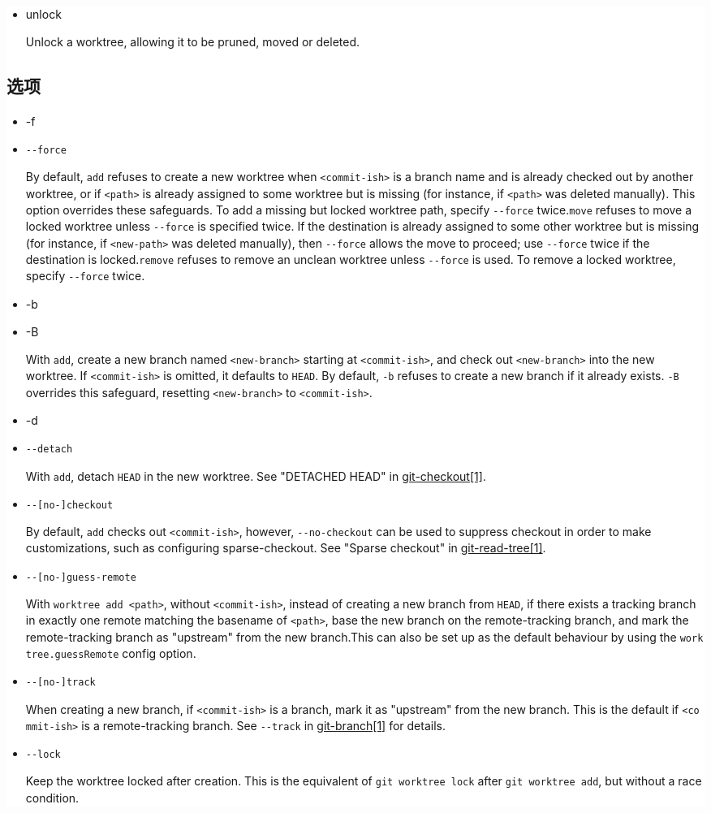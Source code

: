 - unlock

  Unlock a worktree, allowing it to be pruned, moved or deleted.

## 选项

- -f

- `--force`

  By default, `add` refuses to create a new worktree when `<commit-ish>` is a branch name and is already checked out by another worktree, or if `<path>` is already assigned to some worktree but is missing (for instance, if `<path>` was deleted manually). This option overrides these safeguards. To add a missing but locked worktree path, specify `--force` twice.`move` refuses to move a locked worktree unless `--force` is specified twice. If the destination is already assigned to some other worktree but is missing (for instance, if `<new-path>` was deleted manually), then `--force` allows the move to proceed; use `--force` twice if the destination is locked.`remove` refuses to remove an unclean worktree unless `--force` is used. To remove a locked worktree, specify `--force` twice.

- -b <new-branch>

- -B <new-branch>

  With `add`, create a new branch named `<new-branch>` starting at `<commit-ish>`, and check out `<new-branch>` into the new worktree. If `<commit-ish>` is omitted, it defaults to `HEAD`. By default, `-b` refuses to create a new branch if it already exists. `-B` overrides this safeguard, resetting `<new-branch>` to `<commit-ish>`.

- -d

- `--detach`

  With `add`, detach `HEAD` in the new worktree. See "DETACHED HEAD" in [git-checkout[1]](../git-checkout).

- `--[no-]checkout`

  By default, `add` checks out `<commit-ish>`, however, `--no-checkout` can be used to suppress checkout in order to make customizations, such as configuring sparse-checkout. See "Sparse checkout" in [git-read-tree[1]](../git-read-tree).

- `--[no-]guess-remote`

  With `worktree add <path>`, without `<commit-ish>`, instead of creating a new branch from `HEAD`, if there exists a tracking branch in exactly one remote matching the basename of `<path>`, base the new branch on the remote-tracking branch, and mark the remote-tracking branch as "upstream" from the new branch.This can also be set up as the default behaviour by using the `worktree.guessRemote` config option.

- `--[no-]track`

  When creating a new branch, if `<commit-ish>` is a branch, mark it as "upstream" from the new branch. This is the default if `<commit-ish>` is a remote-tracking branch. See `--track` in [git-branch[1]](../git-branch) for details.

- `--lock`

  Keep the worktree locked after creation. This is the equivalent of `git worktree lock` after `git worktree add`, but without a race condition.

